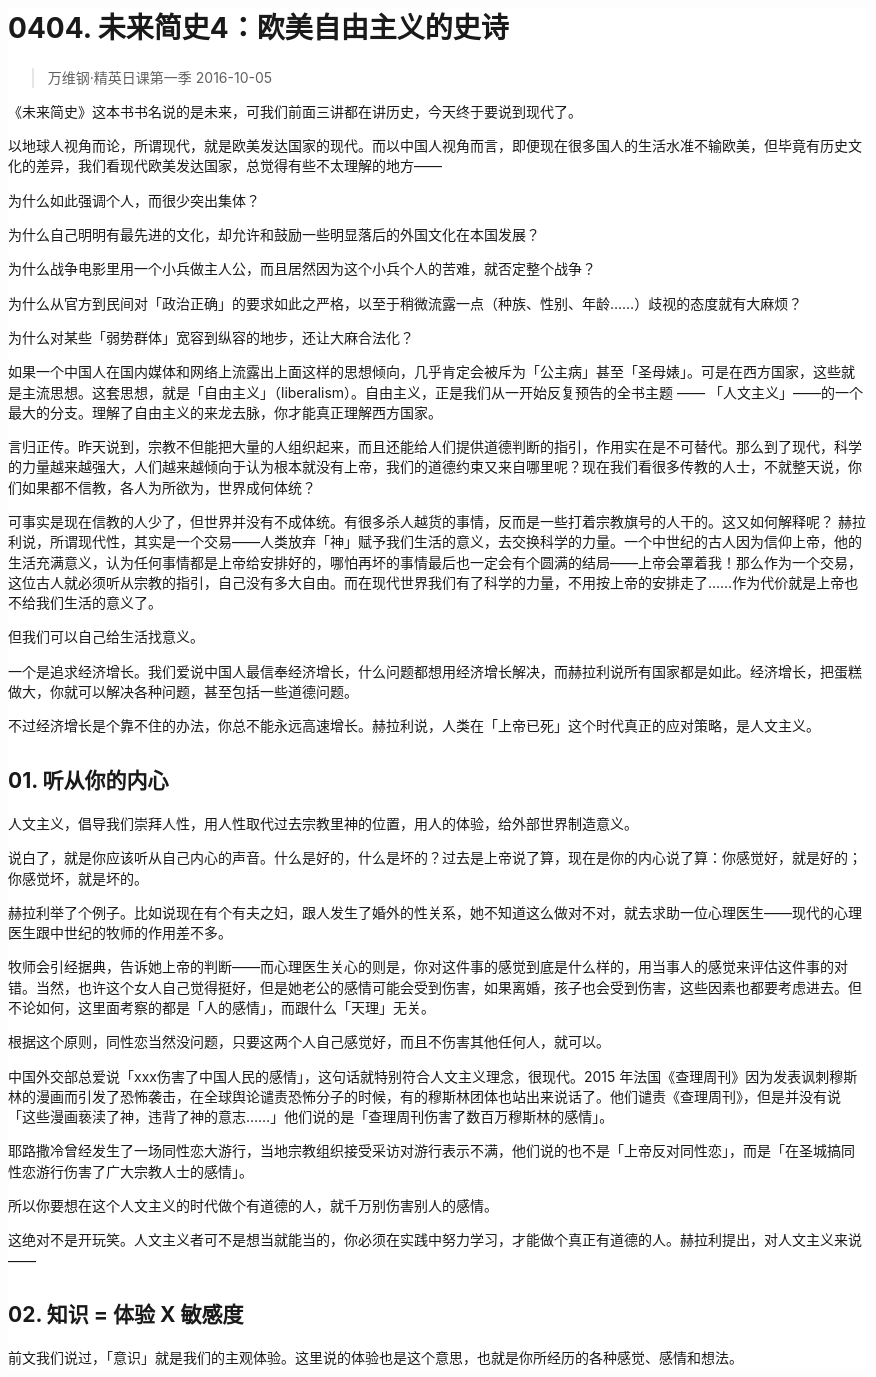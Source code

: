 # 0404. 未来简史4：欧美自由主义的史诗
> 万维钢·精英日课第一季
2016-10-05

《未来简史》这本书书名说的是未来，可我们前面三讲都在讲历史，今天终于要说到现代了。

以地球人视角而论，所谓现代，就是欧美发达国家的现代。而以中国人视角而言，即便现在很多国人的生活水准不输欧美，但毕竟有历史文化的差异，我们看现代欧美发达国家，总觉得有些不太理解的地方——

为什么如此强调个人，而很少突出集体？

为什么自己明明有最先进的文化，却允许和鼓励一些明显落后的外国文化在本国发展？

为什么战争电影里用一个小兵做主人公，而且居然因为这个小兵个人的苦难，就否定整个战争？

为什么从官方到民间对「政治正确」的要求如此之严格，以至于稍微流露一点（种族、性别、年龄……）歧视的态度就有大麻烦？

为什么对某些「弱势群体」宽容到纵容的地步，还让大麻合法化？

如果一个中国人在国内媒体和网络上流露出上面这样的思想倾向，几乎肯定会被斥为「公主病」甚至「圣母婊」。可是在西方国家，这些就是主流思想。这套思想，就是「自由主义」（liberalism）。自由主义，正是我们从一开始反复预告的全书主题 —— 「人文主义」——的一个最大的分支。理解了自由主义的来龙去脉，你才能真正理解西方国家。

言归正传。昨天说到，宗教不但能把大量的人组织起来，而且还能给人们提供道德判断的指引，作用实在是不可替代。那么到了现代，科学的力量越来越强大，人们越来越倾向于认为根本就没有上帝，我们的道德约束又来自哪里呢？现在我们看很多传教的人士，不就整天说，你们如果都不信教，各人为所欲为，世界成何体统？

可事实是现在信教的人少了，但世界并没有不成体统。有很多杀人越货的事情，反而是一些打着宗教旗号的人干的。这又如何解释呢？
赫拉利说，所谓现代性，其实是一个交易——人类放弃「神」赋予我们生活的意义，去交换科学的力量。一个中世纪的古人因为信仰上帝，他的生活充满意义，认为任何事情都是上帝给安排好的，哪怕再坏的事情最后也一定会有个圆满的结局——上帝会罩着我！那么作为一个交易，这位古人就必须听从宗教的指引，自己没有多大自由。而在现代世界我们有了科学的力量，不用按上帝的安排走了……作为代价就是上帝也不给我们生活的意义了。

但我们可以自己给生活找意义。

一个是追求经济增长。我们爱说中国人最信奉经济增长，什么问题都想用经济增长解决，而赫拉利说所有国家都是如此。经济增长，把蛋糕做大，你就可以解决各种问题，甚至包括一些道德问题。

不过经济增长是个靠不住的办法，你总不能永远高速增长。赫拉利说，人类在「上帝已死」这个时代真正的应对策略，是人文主义。

## 01. 听从你的内心

人文主义，倡导我们崇拜人性，用人性取代过去宗教里神的位置，用人的体验，给外部世界制造意义。

说白了，就是你应该听从自己内心的声音。什么是好的，什么是坏的？过去是上帝说了算，现在是你的内心说了算：你感觉好，就是好的；你感觉坏，就是坏的。

赫拉利举了个例子。比如说现在有个有夫之妇，跟人发生了婚外的性关系，她不知道这么做对不对，就去求助一位心理医生——现代的心理医生跟中世纪的牧师的作用差不多。

牧师会引经据典，告诉她上帝的判断——而心理医生关心的则是，你对这件事的感觉到底是什么样的，用当事人的感觉来评估这件事的对错。当然，也许这个女人自己觉得挺好，但是她老公的感情可能会受到伤害，如果离婚，孩子也会受到伤害，这些因素也都要考虑进去。但不论如何，这里面考察的都是「人的感情」，而跟什么「天理」无关。

根据这个原则，同性恋当然没问题，只要这两个人自己感觉好，而且不伤害其他任何人，就可以。

中国外交部总爱说「xxx伤害了中国人民的感情」，这句话就特别符合人文主义理念，很现代。2015 年法国《查理周刊》因为发表讽刺穆斯林的漫画而引发了恐怖袭击，在全球舆论谴责恐怖分子的时候，有的穆斯林团体也站出来说话了。他们谴责《查理周刊》，但是并没有说「这些漫画亵渎了神，违背了神的意志……」他们说的是「查理周刊伤害了数百万穆斯林的感情」。

耶路撒冷曾经发生了一场同性恋大游行，当地宗教组织接受采访对游行表示不满，他们说的也不是「上帝反对同性恋」，而是「在圣城搞同性恋游行伤害了广大宗教人士的感情」。

所以你要想在这个人文主义的时代做个有道德的人，就千万别伤害别人的感情。

这绝对不是开玩笑。人文主义者可不是想当就能当的，你必须在实践中努力学习，才能做个真正有道德的人。赫拉利提出，对人文主义来说——

## 02. 知识 = 体验 X 敏感度

前文我们说过，「意识」就是我们的主观体验。这里说的体验也是这个意思，也就是你所经历的各种感觉、感情和想法。
